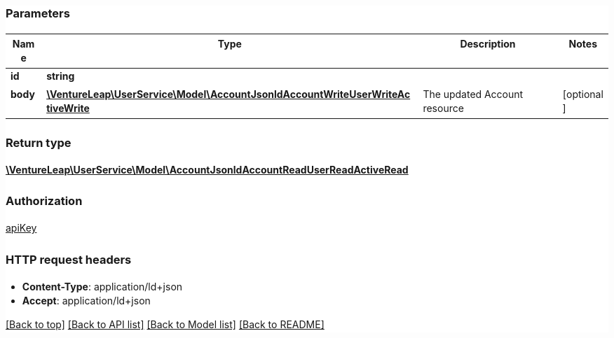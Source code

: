 ### Parameters

Name | Type | Description  | Notes
------------- | ------------- | ------------- | -------------
 **id** | **string**|  |
 **body** | [**\VentureLeap\UserService\Model\AccountJsonldAccountWriteUserWriteActiveWrite**](../Model/AccountJsonldAccountWriteUserWriteActiveWrite.md)| The updated Account resource | [optional]

### Return type

[**\VentureLeap\UserService\Model\AccountJsonldAccountReadUserReadActiveRead**](../Model/AccountJsonldAccountReadUserReadActiveRead.md)

### Authorization

[apiKey](../../README.md#apiKey)

### HTTP request headers

 - **Content-Type**: application/ld+json
 - **Accept**: application/ld+json

[[Back to top]](#) [[Back to API list]](../../README.md#documentation-for-api-endpoints) [[Back to Model list]](../../README.md#documentation-for-models) [[Back to README]](../../README.md)

